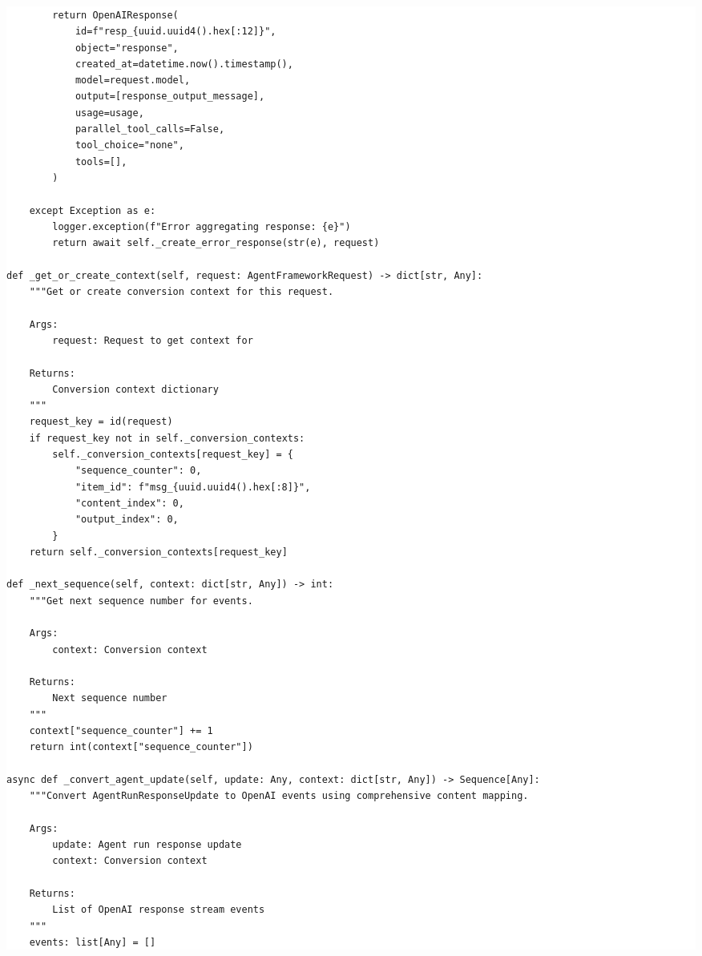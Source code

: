             return OpenAIResponse(
                id=f"resp_{uuid.uuid4().hex[:12]}",
                object="response",
                created_at=datetime.now().timestamp(),
                model=request.model,
                output=[response_output_message],
                usage=usage,
                parallel_tool_calls=False,
                tool_choice="none",
                tools=[],
            )

        except Exception as e:
            logger.exception(f"Error aggregating response: {e}")
            return await self._create_error_response(str(e), request)

    def _get_or_create_context(self, request: AgentFrameworkRequest) -> dict[str, Any]:
        """Get or create conversion context for this request.

        Args:
            request: Request to get context for

        Returns:
            Conversion context dictionary
        """
        request_key = id(request)
        if request_key not in self._conversion_contexts:
            self._conversion_contexts[request_key] = {
                "sequence_counter": 0,
                "item_id": f"msg_{uuid.uuid4().hex[:8]}",
                "content_index": 0,
                "output_index": 0,
            }
        return self._conversion_contexts[request_key]

    def _next_sequence(self, context: dict[str, Any]) -> int:
        """Get next sequence number for events.

        Args:
            context: Conversion context

        Returns:
            Next sequence number
        """
        context["sequence_counter"] += 1
        return int(context["sequence_counter"])

    async def _convert_agent_update(self, update: Any, context: dict[str, Any]) -> Sequence[Any]:
        """Convert AgentRunResponseUpdate to OpenAI events using comprehensive content mapping.

        Args:
            update: Agent run response update
            context: Conversion context

        Returns:
            List of OpenAI response stream events
        """
        events: list[Any] = []

